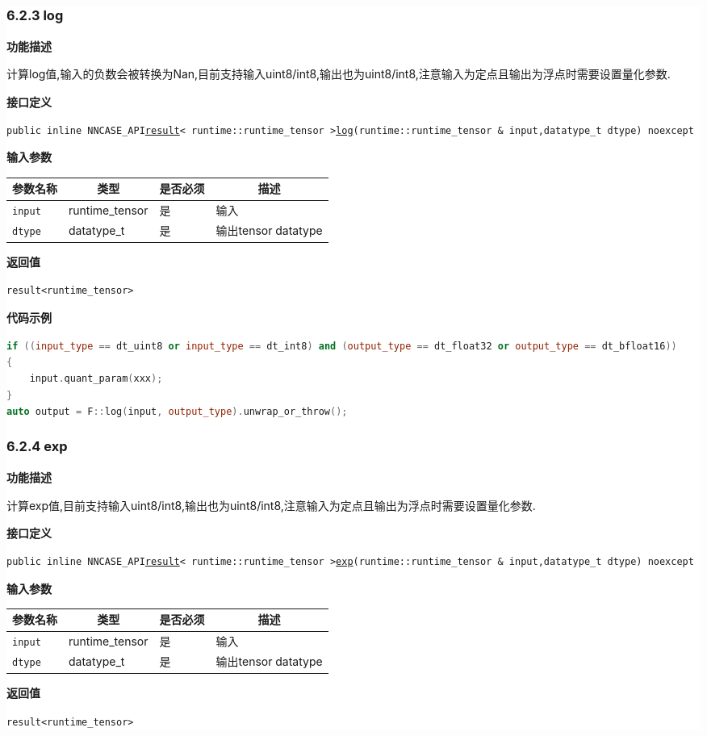 ### 6.2.3 log

**功能描述**

计算log值,输入的负数会被转换为Nan,目前支持输入uint8/int8,输出也为uint8/int8,注意输入为定点且输出为浮点时需要设置量化参数.

**接口定义**

`public inline NNCASE_API`[`result`](#classnncase_1_1result)`< runtime::runtime_tensor >`[`log`](#ops_8h_1a91df53276c3f1511427d4ac1a0140b71)`(runtime::runtime_tensor & input,datatype_t dtype) noexcept`

**输入参数**

| 参数名称  | 类型           | 是否必须 | 描述                |
| --------- | -------------- | -------- | ------------------- |
| `input` | runtime_tensor | 是       | 输入                |
| `dtype` | datatype_t     | 是       | 输出tensor datatype |

**返回值**

`result<runtime_tensor>`

**代码示例**

```cpp
if ((input_type == dt_uint8 or input_type == dt_int8) and (output_type == dt_float32 or output_type == dt_bfloat16))
{
    input.quant_param(xxx);
}
auto output = F::log(input, output_type).unwrap_or_throw();
```

### 6.2.4 exp

**功能描述**

计算exp值,目前支持输入uint8/int8,输出也为uint8/int8,注意输入为定点且输出为浮点时需要设置量化参数.

**接口定义**

`public inline NNCASE_API`[`result`](#classnncase_1_1result)`< runtime::runtime_tensor >`[`exp`](#ops_8h_1a2c6ce457805a5ba515fa7454fb4aede0)`(runtime::runtime_tensor & input,datatype_t dtype) noexcept`

**输入参数**

| 参数名称  | 类型           | 是否必须 | 描述                |
| --------- | -------------- | -------- | ------------------- |
| `input` | runtime_tensor | 是       | 输入                |
| `dtype` | datatype_t     | 是       | 输出tensor datatype |

**返回值**

`result<runtime_tensor>`
